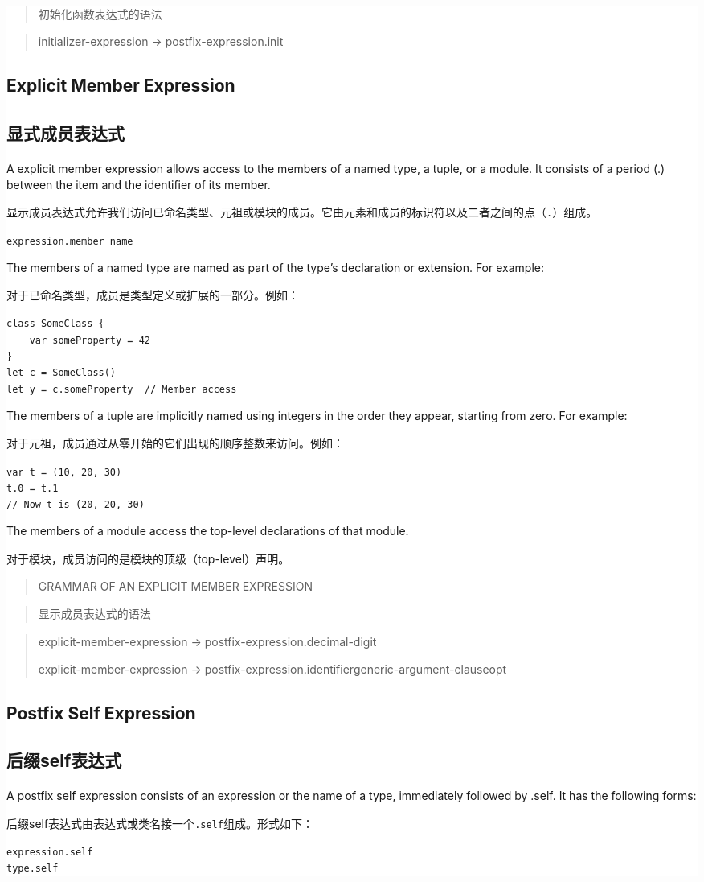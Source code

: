 > 初始化函数表达式的语法

> initializer-expression → postfix-expression.init


## Explicit Member Expression
## 显式成员表达式

A explicit member expression allows access to the members of a named type, a tuple, or a module. It consists of a period (.) between the item and the identifier of its member.

显示成员表达式允许我们访问已命名类型、元祖或模块的成员。它由元素和成员的标识符以及二者之间的点（`.`）组成。

    expression.member name

The members of a named type are named as part of the type’s declaration or extension. For example:

对于已命名类型，成员是类型定义或扩展的一部分。例如：

    class SomeClass {
        var someProperty = 42
    }
    let c = SomeClass()
    let y = c.someProperty  // Member access

The members of a tuple are implicitly named using integers in the order they appear, starting from zero. For example:

对于元祖，成员通过从零开始的它们出现的顺序整数来访问。例如：

    var t = (10, 20, 30)
    t.0 = t.1
    // Now t is (20, 20, 30)

The members of a module access the top-level declarations of that module.

对于模块，成员访问的是模块的顶级（top-level）声明。

> GRAMMAR OF AN EXPLICIT MEMBER EXPRESSION

> 显示成员表达式的语法

> explicit-member-expression → postfix-expression.decimal-digit
> 
> explicit-member-expression → postfix-expression.identifiergeneric-argument-clauseopt


## Postfix Self Expression
## 后缀self表达式

A postfix self expression consists of an expression or the name of a type, immediately followed by .self. It has the following forms:

后缀self表达式由表达式或类名接一个`.self`组成。形式如下：

    expression.self
    type.self
